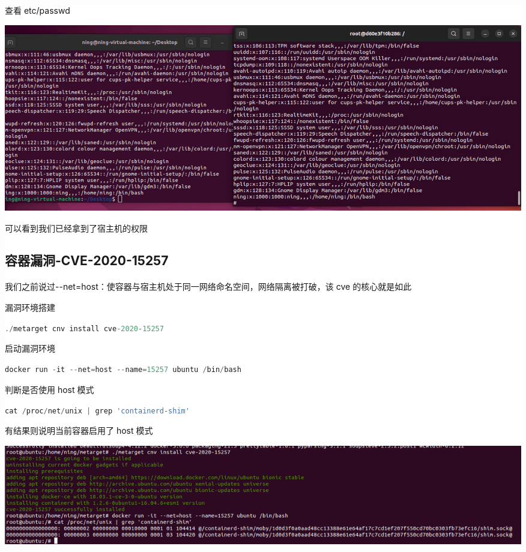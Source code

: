 查看 etc/passwd

![](assets/1703484795-491ce9edfa07f517a8e8a2d14279d428.png)

可以看到我们已经拿到了宿主机的权限

## 容器漏洞-CVE-2020-15257

我们之前说过--net=host：使容器与宿主机处于同一网络命名空间，网络隔离被打破，该 cve 的核心就是如此

漏洞环境搭建

```php
./metarget cnv install cve-2020-15257
```

启动漏洞环境

```php
docker run -it --net=host --name=15257 ubuntu /bin/bash
```

判断是否使用 host 模式

```php
cat /proc/net/unix | grep 'containerd-shim'
```

有结果则说明当前容器启用了 host 模式

![](assets/1703484795-e163694328f49f65fd38d3b1e7bb5516.png)
